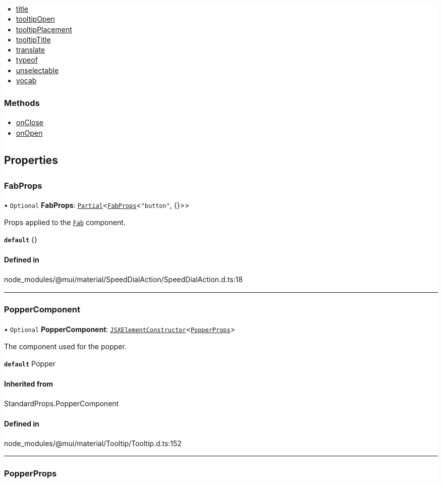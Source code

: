 - [title](components_GraphEditor_DataEditor._internal_.SpeedDialActionProps.md#title)
- [tooltipOpen](components_GraphEditor_DataEditor._internal_.SpeedDialActionProps.md#tooltipopen)
- [tooltipPlacement](components_GraphEditor_DataEditor._internal_.SpeedDialActionProps.md#tooltipplacement)
- [tooltipTitle](components_GraphEditor_DataEditor._internal_.SpeedDialActionProps.md#tooltiptitle)
- [translate](components_GraphEditor_DataEditor._internal_.SpeedDialActionProps.md#translate)
- [typeof](components_GraphEditor_DataEditor._internal_.SpeedDialActionProps.md#typeof)
- [unselectable](components_GraphEditor_DataEditor._internal_.SpeedDialActionProps.md#unselectable)
- [vocab](components_GraphEditor_DataEditor._internal_.SpeedDialActionProps.md#vocab)

### Methods

- [onClose](components_GraphEditor_DataEditor._internal_.SpeedDialActionProps.md#onclose)
- [onOpen](components_GraphEditor_DataEditor._internal_.SpeedDialActionProps.md#onopen)

## Properties

### FabProps

• `Optional` **FabProps**: [`Partial`](../modules/components_ClusterNodeContainer._internal_.md#partial)<[`FabProps`](../modules/components_GraphEditor_DataEditor._internal_.md#fabprops)<``"button"``, {}\>\>

Props applied to the [`Fab`](/api/fab/) component.

**`default`** {}

#### Defined in

node_modules/@mui/material/SpeedDialAction/SpeedDialAction.d.ts:18

___

### PopperComponent

• `Optional` **PopperComponent**: [`JSXElementConstructor`](../modules/components_ClusterNodeContainer._internal_.md#jsxelementconstructor)<[`PopperProps`](components_GraphEditor_DataEditor._internal_.PopperProps.md)\>

The component used for the popper.

**`default`** Popper

#### Inherited from

StandardProps.PopperComponent

#### Defined in

node_modules/@mui/material/Tooltip/Tooltip.d.ts:152

___

### PopperProps
